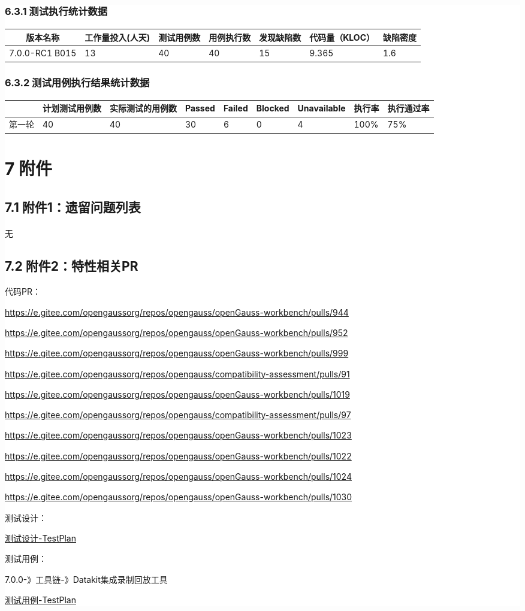 ###  6.3.1 测试执行统计数据

| 版本名称       | 工作量投入(人天) | 测试用例数 | 用例执行数 | 发现缺陷数 | 代码量（KLOC） | 缺陷密度 |
| -------------- | ---------------- | ---------- | ---------- | ---------- | -------------- | -------- |
| 7.0.0-RC1 B015 | 13               | 40         | 40         | 15         | 9.365          | 1.6      |

###  6.3.2 测试用例执行结果统计数据

|        | 计划测试用例数 | 实际测试的用例数 | Passed | Failed | Blocked | Unavailable | 执行率 | 执行通过率 |
| ------ | -------------- | ---------------- | ------ | ------ | ------- | ----------- | ------ | ---------- |
| 第一轮 | 40             | 40               | 30     | 6      | 0       | 4           | 100%   | 75%        |

# 7 附件

##  7.1 附件1：遗留问题列表

无

##  7.2 附件2：特性相关PR

代码PR：

https://e.gitee.com/opengaussorg/repos/opengauss/openGauss-workbench/pulls/944

https://e.gitee.com/opengaussorg/repos/opengauss/openGauss-workbench/pulls/952

https://e.gitee.com/opengaussorg/repos/opengauss/openGauss-workbench/pulls/999

https://e.gitee.com/opengaussorg/repos/opengauss/compatibility-assessment/pulls/91

https://e.gitee.com/opengaussorg/repos/opengauss/openGauss-workbench/pulls/1019

https://e.gitee.com/opengaussorg/repos/opengauss/compatibility-assessment/pulls/97

https://e.gitee.com/opengaussorg/repos/opengauss/openGauss-workbench/pulls/1023

https://e.gitee.com/opengaussorg/repos/opengauss/openGauss-workbench/pulls/1022

https://e.gitee.com/opengaussorg/repos/opengauss/openGauss-workbench/pulls/1024

https://e.gitee.com/opengaussorg/repos/opengauss/openGauss-workbench/pulls/1030

测试设计：

[测试设计-TestPlan](https://devcloud.cn-east-3.huaweicloud.com/testmind/project/03669bfd256c444bbfda6d7fb8b83bb2/testmind/mindmap?mindId=a7265056049e4cb89879b7d92e4a03c0&hideDevcloudHead=true)

测试用例：

7.0.0-》工具链-》Datakit集成录制回放工具

[测试用例-TestPlan](https://devcloud.cn-east-3.huaweicloud.com/cloudtestportal/project/03669bfd256c444bbfda6d7fb8b83bb2/testcase?branch_id=vb100000vvqelovg)

